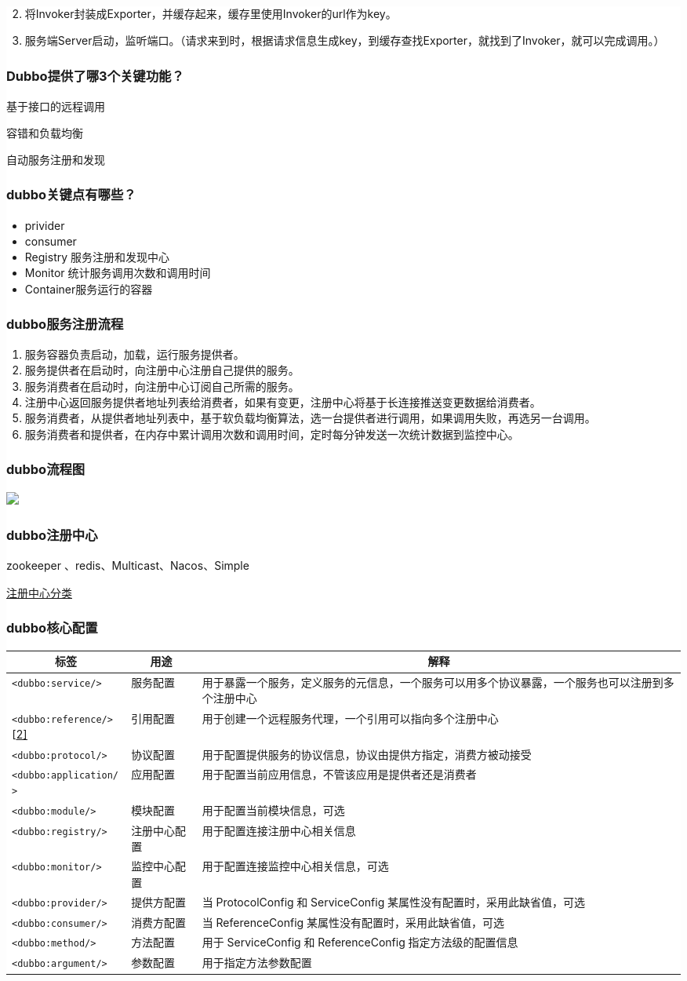 2. 将Invoker封装成Exporter，并缓存起来，缓存里使用Invoker的url作为key。

3. 服务端Server启动，监听端口。（请求来到时，根据请求信息生成key，到缓存查找Exporter，就找到了Invoker，就可以完成调用。）







### Dubbo提供了哪3个关键功能？

基于接口的远程调用

容错和负载均衡

自动服务注册和发现

### dubbo关键点有哪些？

- privider
- consumer
- Registry 服务注册和发现中心
- Monitor 统计服务调用次数和调用时间
- Container服务运行的容器

### dubbo服务注册流程

1. 服务容器负责启动，加载，运行服务提供者。
2. 服务提供者在启动时，向注册中心注册自己提供的服务。
3. 服务消费者在启动时，向注册中心订阅自己所需的服务。
4. 注册中心返回服务提供者地址列表给消费者，如果有变更，注册中心将基于长连接推送变更数据给消费者。
5. 服务消费者，从提供者地址列表中，基于软负载均衡算法，选一台提供者进行调用，如果调用失败，再选另一台调用。
6. 服务消费者和提供者，在内存中累计调用次数和调用时间，定时每分钟发送一次统计数据到监控中心。

### dubbo流程图

 ![](./img/dubbo-relation.jpg)

### dubbo注册中心

zookeeper 、redis、Multicast、Nacos、Simple

[注册中心分类](http://dubbo.apache.org/zh-cn/docs/user/references/registry/nacos.html)

### dubbo核心配置

| 标签                                                         | 用途         | 解释                                                         |
| ------------------------------------------------------------ | ------------ | ------------------------------------------------------------ |
| `<dubbo:service/>`                                           | 服务配置     | 用于暴露一个服务，定义服务的元信息，一个服务可以用多个协议暴露，一个服务也可以注册到多个注册中心 |
| `<dubbo:reference/>` [[2\]](http://dubbo.apache.org/zh-cn/docs/user/configuration/xml.html#fn2) | 引用配置     | 用于创建一个远程服务代理，一个引用可以指向多个注册中心       |
| `<dubbo:protocol/>`                                          | 协议配置     | 用于配置提供服务的协议信息，协议由提供方指定，消费方被动接受 |
| `<dubbo:application/>`                                       | 应用配置     | 用于配置当前应用信息，不管该应用是提供者还是消费者           |
| `<dubbo:module/>`                                            | 模块配置     | 用于配置当前模块信息，可选                                   |
| `<dubbo:registry/>`                                          | 注册中心配置 | 用于配置连接注册中心相关信息                                 |
| `<dubbo:monitor/>`                                           | 监控中心配置 | 用于配置连接监控中心相关信息，可选                           |
| `<dubbo:provider/>`                                          | 提供方配置   | 当 ProtocolConfig 和 ServiceConfig 某属性没有配置时，采用此缺省值，可选 |
| `<dubbo:consumer/>`                                          | 消费方配置   | 当 ReferenceConfig 某属性没有配置时，采用此缺省值，可选      |
| `<dubbo:method/>`                                            | 方法配置     | 用于 ServiceConfig 和 ReferenceConfig 指定方法级的配置信息   |
| `<dubbo:argument/>`                                          | 参数配置     | 用于指定方法参数配置                                         |
